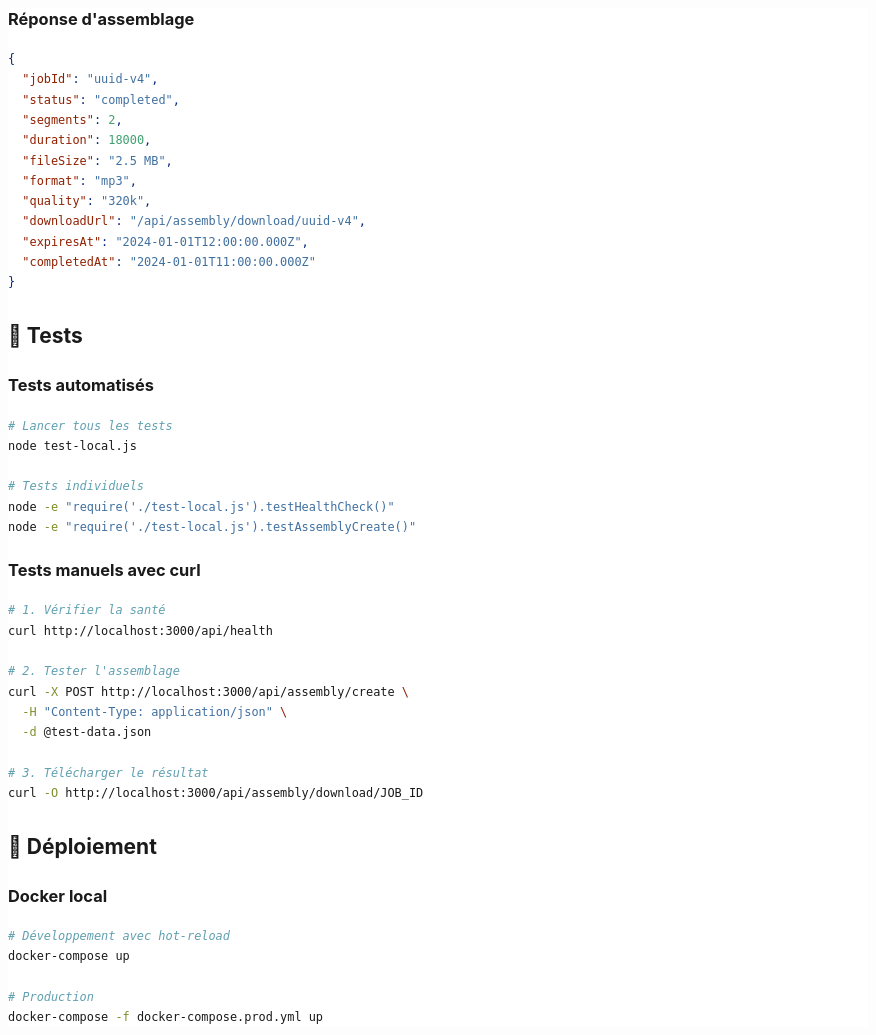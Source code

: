 ### Réponse d'assemblage
```json
{
  "jobId": "uuid-v4",
  "status": "completed",
  "segments": 2,
  "duration": 18000,
  "fileSize": "2.5 MB",
  "format": "mp3",
  "quality": "320k",
  "downloadUrl": "/api/assembly/download/uuid-v4",
  "expiresAt": "2024-01-01T12:00:00.000Z",
  "completedAt": "2024-01-01T11:00:00.000Z"
}
```

## 🧪 Tests

### Tests automatisés
```bash
# Lancer tous les tests
node test-local.js

# Tests individuels
node -e "require('./test-local.js').testHealthCheck()"
node -e "require('./test-local.js').testAssemblyCreate()"
```

### Tests manuels avec curl
```bash
# 1. Vérifier la santé
curl http://localhost:3000/api/health

# 2. Tester l'assemblage
curl -X POST http://localhost:3000/api/assembly/create \
  -H "Content-Type: application/json" \
  -d @test-data.json

# 3. Télécharger le résultat
curl -O http://localhost:3000/api/assembly/download/JOB_ID
```

## 🐳 Déploiement

### Docker local
```bash
# Développement avec hot-reload
docker-compose up

# Production
docker-compose -f docker-compose.prod.yml up
```
